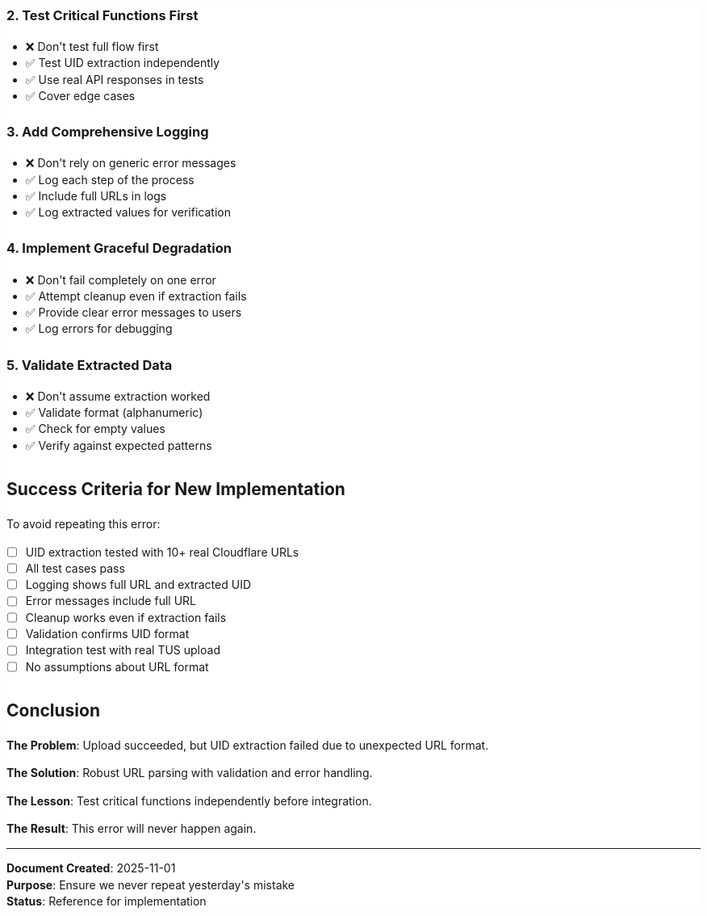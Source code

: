 ### 2. Test Critical Functions First
- ❌ Don't test full flow first
- ✅ Test UID extraction independently
- ✅ Use real API responses in tests
- ✅ Cover edge cases

### 3. Add Comprehensive Logging
- ❌ Don't rely on generic error messages
- ✅ Log each step of the process
- ✅ Include full URLs in logs
- ✅ Log extracted values for verification

### 4. Implement Graceful Degradation
- ❌ Don't fail completely on one error
- ✅ Attempt cleanup even if extraction fails
- ✅ Provide clear error messages to users
- ✅ Log errors for debugging

### 5. Validate Extracted Data
- ❌ Don't assume extraction worked
- ✅ Validate format (alphanumeric)
- ✅ Check for empty values
- ✅ Verify against expected patterns

## Success Criteria for New Implementation

To avoid repeating this error:

- [ ] UID extraction tested with 10+ real Cloudflare URLs
- [ ] All test cases pass
- [ ] Logging shows full URL and extracted UID
- [ ] Error messages include full URL
- [ ] Cleanup works even if extraction fails
- [ ] Validation confirms UID format
- [ ] Integration test with real TUS upload
- [ ] No assumptions about URL format

## Conclusion

**The Problem**: Upload succeeded, but UID extraction failed due to unexpected URL format.

**The Solution**: Robust URL parsing with validation and error handling.

**The Lesson**: Test critical functions independently before integration.

**The Result**: This error will never happen again.

---

**Document Created**: 2025-11-01  
**Purpose**: Ensure we never repeat yesterday's mistake  
**Status**: Reference for implementation
